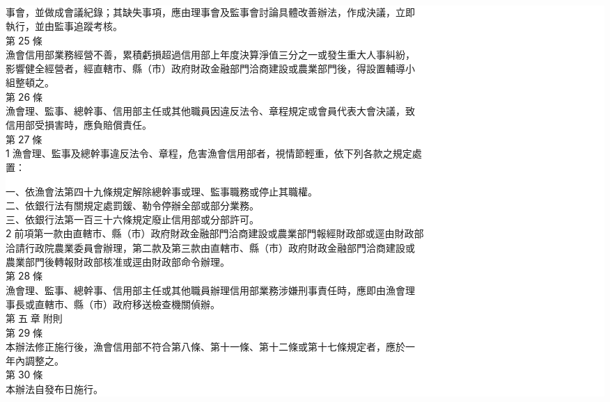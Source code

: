 事會，並做成會議紀錄；其缺失事項，應由理事會及監事會討論具體改善辦法，作成決議，立即  
執行，並由監事追蹤考核。  
第 25 條  
漁會信用部業務經營不善，累積虧損超過信用部上年度決算淨值三分之一或發生重大人事糾紛，  
影響健全經營者，經直轄市、縣（市）政府財政金融部門洽商建設或農業部門後，得設置輔導小  
組整頓之。  
第 26 條  
漁會理、監事、總幹事、信用部主任或其他職員因違反法令、章程規定或會員代表大會決議，致  
信用部受損害時，應負賠償責任。  
第 27 條  
1 漁會理、監事及總幹事違反法令、章程，危害漁會信用部者，視情節輕重，依下列各款之規定處  
置：  


一、依漁會法第四十九條規定解除總幹事或理、監事職務或停止其職權。  
二、依銀行法有關規定處罰鍰、勒令停辦全部或部分業務。  
三、依銀行法第一百三十六條規定廢止信用部或分部許可。  
2 前項第一款由直轄市、縣（市）政府財政金融部門洽商建設或農業部門報經財政部或逕由財政部  
洽請行政院農業委員會辦理，第二款及第三款由直轄市、縣（市）政府財政金融部門洽商建設或  
農業部門後轉報財政部核准或逕由財政部命令辦理。  
第 28 條  
漁會理、監事、總幹事、信用部主任或其他職員辦理信用部業務涉嫌刑事責任時，應即由漁會理  
事長或直轄市、縣（市）政府移送檢查機關偵辦。  
第 五 章 附則  
第 29 條  
本辦法修正施行後，漁會信用部不符合第八條、第十一條、第十二條或第十七條規定者，應於一  
年內調整之。  
第 30 條  
本辦法自發布日施行。  


